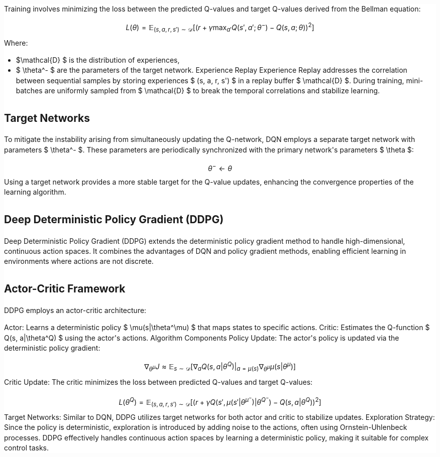 Training involves minimizing the loss between the predicted Q-values and target Q-values derived from the Bellman equation:


$$
L(\theta) = \mathbb{E}_{(s, a, r, s') \sim \mathcal{D}} \left[ \left( r + \gamma \max_{a'} Q(s', a'; \theta^-) - Q(s, a; \theta) \right)^2 \right]
$$
Where:

- $\mathcal{D} $ is the distribution of experiences,
- $ \theta^- $ are the parameters of the target network.
Experience Replay
Experience Replay addresses the correlation between sequential samples by storing experiences $ (s, a, r, s') $ in a replay buffer $ \mathcal{D} $. During training, mini-batches are uniformly sampled from $ \mathcal{D} $ to break the temporal correlations and stabilize learning.

## Target Networks
To mitigate the instability arising from simultaneously updating the Q-network, DQN employs a separate target network with parameters $ \theta^- $. These parameters are periodically synchronized with the primary network's parameters $ \theta $:


$$
\theta^- \leftarrow \theta
$$
Using a target network provides a more stable target for the Q-value updates, enhancing the convergence properties of the learning algorithm.

## Deep Deterministic Policy Gradient (DDPG)
Deep Deterministic Policy Gradient (DDPG) extends the deterministic policy gradient method to handle high-dimensional, continuous action spaces. It combines the advantages of DQN and policy gradient methods, enabling efficient learning in environments where actions are not discrete.

## Actor-Critic Framework
DDPG employs an actor-critic architecture:

Actor: Learns a deterministic policy $ \mu(s|\theta^\mu) $ that maps states to specific actions.
Critic: Estimates the Q-function $ Q(s, a|\theta^Q) $ using the actor's actions.
Algorithm Components
Policy Update: The actor's policy is updated via the deterministic policy gradient:

$$
    \nabla_{\theta^\mu} J \approx \mathbb{E}_{s \sim \mathcal{D}} \left[ \nabla_a Q(s, a|\theta^Q) \big|_{a=\mu(s)} \nabla_{\theta^\mu} \mu(s|\theta^\mu) \right]
    $$
Critic Update: The critic minimizes the loss between predicted Q-values and target Q-values:

$$
    L(\theta^Q) = \mathbb{E}_{(s, a, r, s') \sim \mathcal{D}} \left[ \left( r + \gamma Q(s', \mu(s'|\theta^{\mu^-})|\theta^{Q^-}) - Q(s, a|\theta^Q) \right)^2 \right]
    $$
Target Networks: Similar to DQN, DDPG utilizes target networks for both actor and critic to stabilize updates.
Exploration Strategy: Since the policy is deterministic, exploration is introduced by adding noise to the actions, often using Ornstein-Uhlenbeck processes.
DDPG effectively handles continuous action spaces by learning a deterministic policy, making it suitable for complex control tasks.
